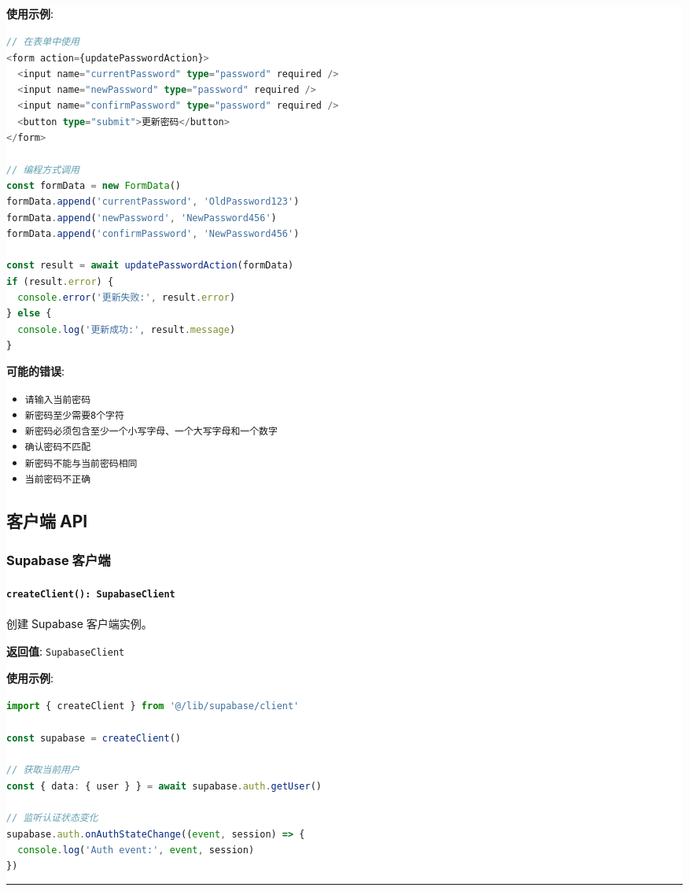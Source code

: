 **使用示例**:
```typescript
// 在表单中使用
<form action={updatePasswordAction}>
  <input name="currentPassword" type="password" required />
  <input name="newPassword" type="password" required />
  <input name="confirmPassword" type="password" required />
  <button type="submit">更新密码</button>
</form>

// 编程方式调用
const formData = new FormData()
formData.append('currentPassword', 'OldPassword123')
formData.append('newPassword', 'NewPassword456')
formData.append('confirmPassword', 'NewPassword456')

const result = await updatePasswordAction(formData)
if (result.error) {
  console.error('更新失败:', result.error)
} else {
  console.log('更新成功:', result.message)
}
```

**可能的错误**:
- `请输入当前密码`
- `新密码至少需要8个字符`
- `新密码必须包含至少一个小写字母、一个大写字母和一个数字`
- `确认密码不匹配`
- `新密码不能与当前密码相同`
- `当前密码不正确`

## 客户端 API

### Supabase 客户端

#### `createClient(): SupabaseClient`

创建 Supabase 客户端实例。

**返回值**: `SupabaseClient`

**使用示例**:
```typescript
import { createClient } from '@/lib/supabase/client'

const supabase = createClient()

// 获取当前用户
const { data: { user } } = await supabase.auth.getUser()

// 监听认证状态变化
supabase.auth.onAuthStateChange((event, session) => {
  console.log('Auth event:', event, session)
})
```

---